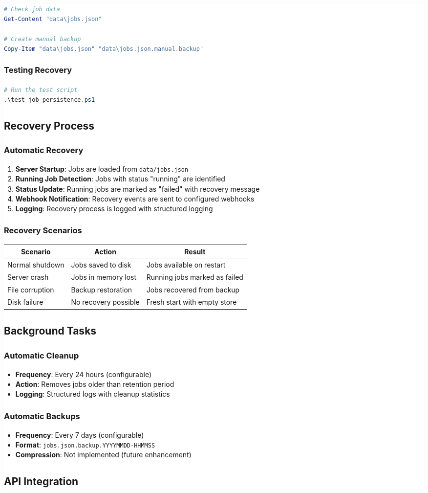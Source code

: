 ```powershell
# Check job data
Get-Content "data\jobs.json"

# Create manual backup
Copy-Item "data\jobs.json" "data\jobs.json.manual.backup"
```

### Testing Recovery

```powershell
# Run the test script
.\test_job_persistence.ps1
```

## Recovery Process

### Automatic Recovery

1. **Server Startup**: Jobs are loaded from `data/jobs.json`
2. **Running Job Detection**: Jobs with status "running" are identified
3. **Status Update**: Running jobs are marked as "failed" with recovery message
4. **Webhook Notification**: Recovery events are sent to configured webhooks
5. **Logging**: Recovery process is logged with structured logging

### Recovery Scenarios

| Scenario | Action | Result |
|----------|--------|--------|
| Normal shutdown | Jobs saved to disk | Jobs available on restart |
| Server crash | Jobs in memory lost | Running jobs marked as failed |
| File corruption | Backup restoration | Jobs recovered from backup |
| Disk failure | No recovery possible | Fresh start with empty store |

## Background Tasks

### Automatic Cleanup

- **Frequency**: Every 24 hours (configurable)
- **Action**: Removes jobs older than retention period
- **Logging**: Structured logs with cleanup statistics

### Automatic Backups

- **Frequency**: Every 7 days (configurable)
- **Format**: `jobs.json.backup.YYYYMMDD-HHMMSS`
- **Compression**: Not implemented (future enhancement)

## API Integration
